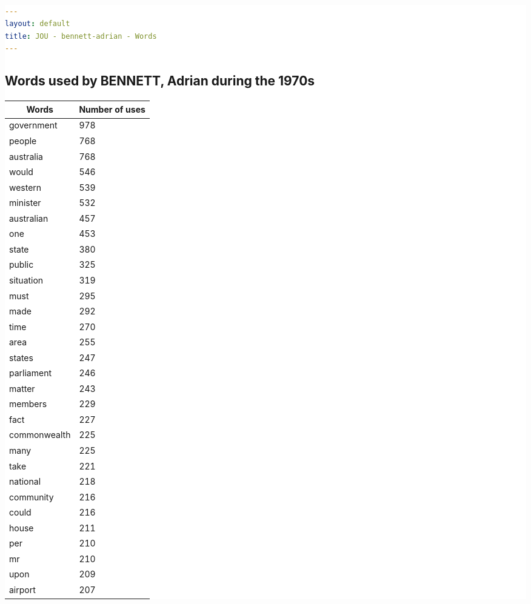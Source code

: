 ```yaml
---
layout: default
title: JOU - bennett-adrian - Words
---
```

## Words used by BENNETT, Adrian during the 1970s

| Words | Number of uses |
|--------------|----------------|
|government|978|
|people|768|
|australia|768|
|would|546|
|western|539|
|minister|532|
|australian|457|
|one|453|
|state|380|
|public|325|
|situation|319|
|must|295|
|made|292|
|time|270|
|area|255|
|states|247|
|parliament|246|
|matter|243|
|members|229|
|fact|227|
|commonwealth|225|
|many|225|
|take|221|
|national|218|
|community|216|
|could|216|
|house|211|
|per|210|
|mr|210|
|upon|209|
|airport|207|